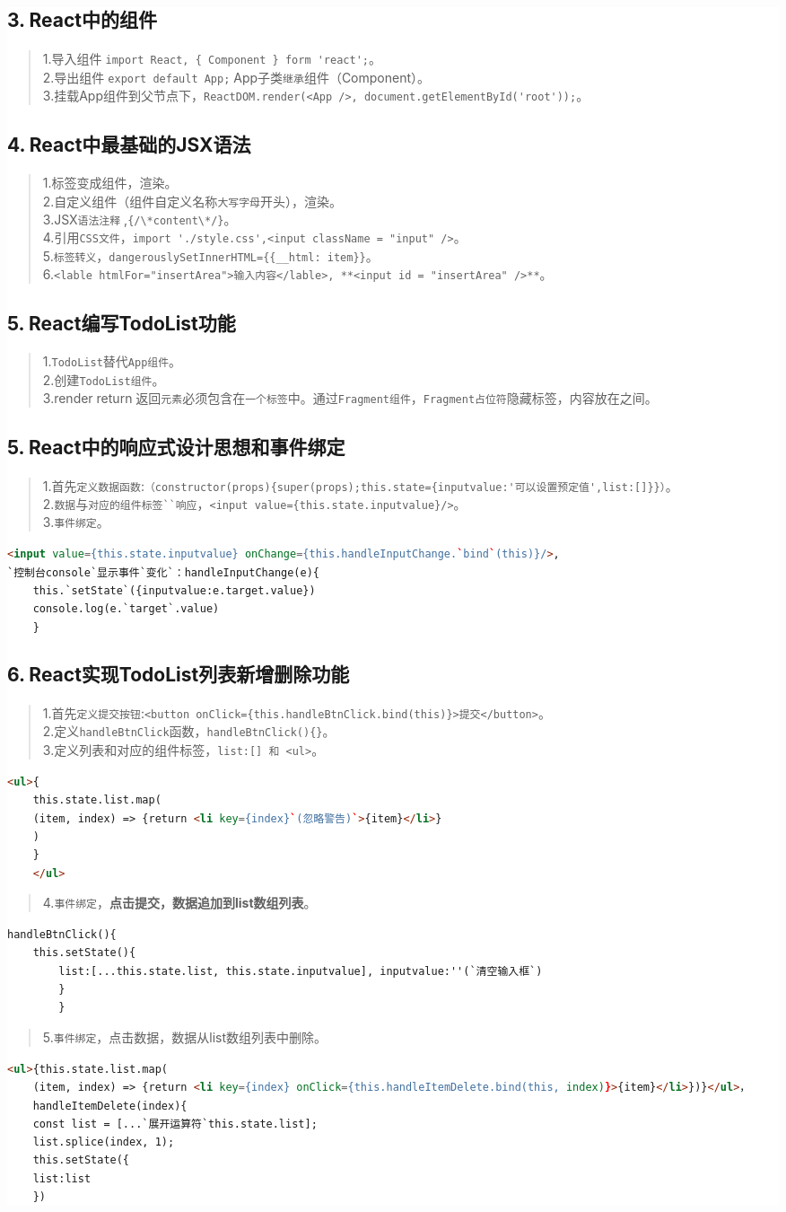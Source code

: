 ## 3. React中的组件
> 1.导入组件 `import React, { Component } form 'react';`。  
> 2.导出组件 `export default App;` App子类`继承`组件（Component）。  
> 3.挂载App组件到父节点下，`ReactDOM.render(<App />, document.getElementById('root'));`。  

## 4. React中最基础的JSX语法
> 1.标签变成组件，渲染。  
> 2.自定义组件（组件自定义名称`大写字母`开头），渲染。  
> 3.JSX`语法注释` ,`{/\*content\*/}`。  
> 4.引用`CSS文件`，`import './style.css',<input className = "input" />`。  
> 5.`标签转义`，`dangerouslySetInnerHTML={{__html: item}}`。  
> 6.`<lable htmlFor="insertArea">输入内容</lable>, **<input id = "insertArea" />**`。  

## 5. React编写TodoList功能
> 1.`TodoList`替代`App组件`。  
> 2.创建`TodoList组件`。  
> 3.render return 返回`元素`必须包含在`一个标签`中。通过`Fragment组件`，`Fragment占位符`隐藏标签，内容放在<Fragment></Fragment>之间。    

## 5. React中的响应式设计思想和事件绑定
> 1.首先`定义数据函数`:`（constructor(props){super(props);this.state={inputvalue:'可以设置预定值',list:[]}}）`。  
> 2.`数据`与`对应的组件标签``响应`，`<input value={this.state.inputvalue}/>`。  
> 3.`事件绑定`。  
```html 
<input value={this.state.inputvalue} onChange={this.handleInputChange.`bind`(this)}/>,
`控制台console`显示事件`变化`：handleInputChange(e){
    this.`setState`({inputvalue:e.target.value}) 
    console.log(e.`target`.value)
    }
```

## 6. React实现TodoList列表新增删除功能
> 1.首先`定义提交按钮`:`<button onClick={this.handleBtnClick.bind(this)}>提交</button>`。   
> 2.定义`handleBtnClick`函数，`handleBtnClick(){}`。   
> 3.定义列表和对应的组件标签，`list:[] 和 <ul>`。   
```html  
<ul>{
    this.state.list.map(
    (item, index) => {return <li key={index}`(忽略警告)`>{item}</li>}
    )
    }
    </ul>
```
> 4.`事件绑定`，**点击提交，数据追加到list数组列表**。     
```html   
handleBtnClick(){
    this.setState(){
        list:[...this.state.list, this.state.inputvalue], inputvalue:''(`清空输入框`)
        }
        }
```
> 5.`事件绑定`，点击数据，数据从list数组列表中删除。   
```html
<ul>{this.state.list.map(
    (item, index) => {return <li key={index} onClick={this.handleItemDelete.bind(this, index)}>{item}</li>})}</ul>，
    handleItemDelete(index){
    const list = [...`展开运算符`this.state.list]; 
    list.splice(index, 1); 
    this.setState({
    list:list
    })
```